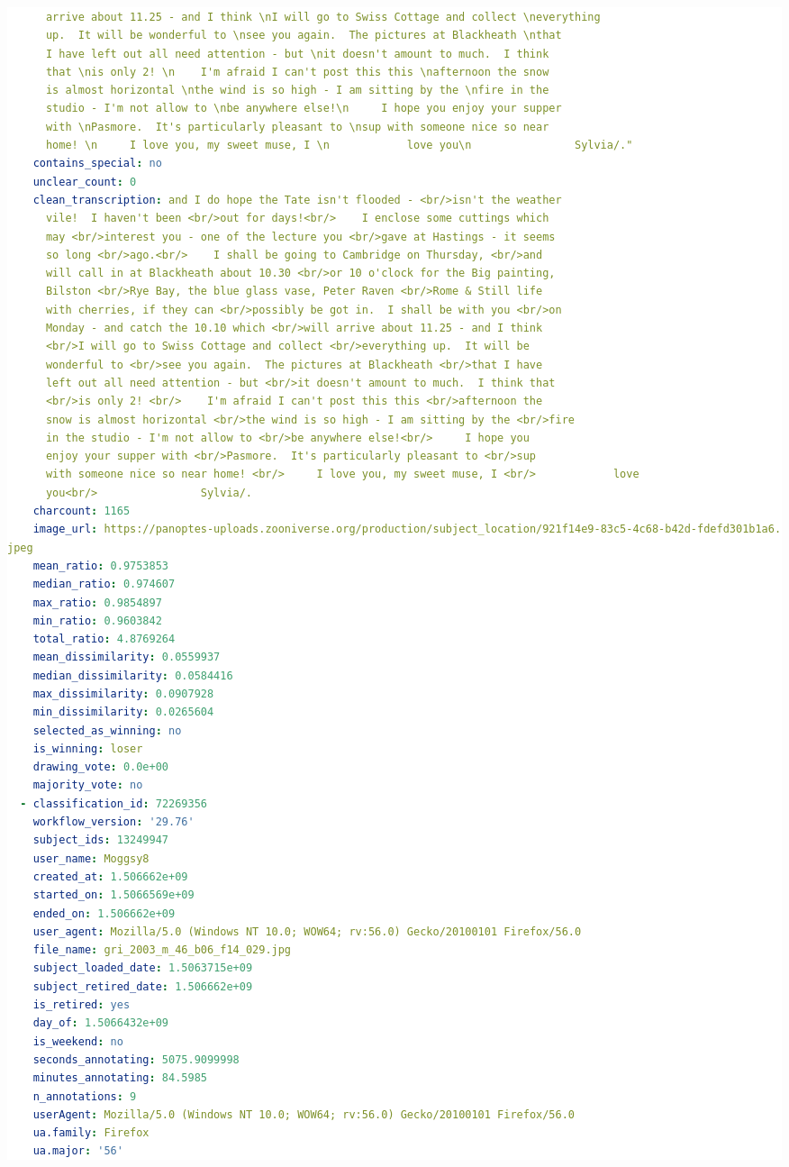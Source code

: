 ```yaml
      arrive about 11.25 - and I think \nI will go to Swiss Cottage and collect \neverything
      up.  It will be wonderful to \nsee you again.  The pictures at Blackheath \nthat
      I have left out all need attention - but \nit doesn't amount to much.  I think
      that \nis only 2! \n    I'm afraid I can't post this this \nafternoon the snow
      is almost horizontal \nthe wind is so high - I am sitting by the \nfire in the
      studio - I'm not allow to \nbe anywhere else!\n     I hope you enjoy your supper
      with \nPasmore.  It's particularly pleasant to \nsup with someone nice so near
      home! \n     I love you, my sweet muse, I \n            love you\n                Sylvia/."
    contains_special: no
    unclear_count: 0
    clean_transcription: and I do hope the Tate isn't flooded - <br/>isn't the weather
      vile!  I haven't been <br/>out for days!<br/>    I enclose some cuttings which
      may <br/>interest you - one of the lecture you <br/>gave at Hastings - it seems
      so long <br/>ago.<br/>    I shall be going to Cambridge on Thursday, <br/>and
      will call in at Blackheath about 10.30 <br/>or 10 o'clock for the Big painting,
      Bilston <br/>Rye Bay, the blue glass vase, Peter Raven <br/>Rome & Still life
      with cherries, if they can <br/>possibly be got in.  I shall be with you <br/>on
      Monday - and catch the 10.10 which <br/>will arrive about 11.25 - and I think
      <br/>I will go to Swiss Cottage and collect <br/>everything up.  It will be
      wonderful to <br/>see you again.  The pictures at Blackheath <br/>that I have
      left out all need attention - but <br/>it doesn't amount to much.  I think that
      <br/>is only 2! <br/>    I'm afraid I can't post this this <br/>afternoon the
      snow is almost horizontal <br/>the wind is so high - I am sitting by the <br/>fire
      in the studio - I'm not allow to <br/>be anywhere else!<br/>     I hope you
      enjoy your supper with <br/>Pasmore.  It's particularly pleasant to <br/>sup
      with someone nice so near home! <br/>     I love you, my sweet muse, I <br/>            love
      you<br/>                Sylvia/.
    charcount: 1165
    image_url: https://panoptes-uploads.zooniverse.org/production/subject_location/921f14e9-83c5-4c68-b42d-fdefd301b1a6.jpeg
    mean_ratio: 0.9753853
    median_ratio: 0.974607
    max_ratio: 0.9854897
    min_ratio: 0.9603842
    total_ratio: 4.8769264
    mean_dissimilarity: 0.0559937
    median_dissimilarity: 0.0584416
    max_dissimilarity: 0.0907928
    min_dissimilarity: 0.0265604
    selected_as_winning: no
    is_winning: loser
    drawing_vote: 0.0e+00
    majority_vote: no
  - classification_id: 72269356
    workflow_version: '29.76'
    subject_ids: 13249947
    user_name: Moggsy8
    created_at: 1.506662e+09
    started_on: 1.5066569e+09
    ended_on: 1.506662e+09
    user_agent: Mozilla/5.0 (Windows NT 10.0; WOW64; rv:56.0) Gecko/20100101 Firefox/56.0
    file_name: gri_2003_m_46_b06_f14_029.jpg
    subject_loaded_date: 1.5063715e+09
    subject_retired_date: 1.506662e+09
    is_retired: yes
    day_of: 1.5066432e+09
    is_weekend: no
    seconds_annotating: 5075.9099998
    minutes_annotating: 84.5985
    n_annotations: 9
    userAgent: Mozilla/5.0 (Windows NT 10.0; WOW64; rv:56.0) Gecko/20100101 Firefox/56.0
    ua.family: Firefox
    ua.major: '56'
```